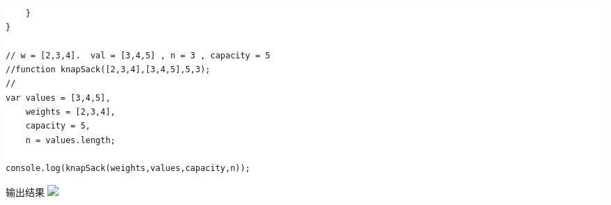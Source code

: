 ```
	}
}

// w = [2,3,4].  val = [3,4,5] , n = 3 , capacity = 5
//function knapSack([2,3,4],[3,4,5],5,3);
// 
var values = [3,4,5],
	weights = [2,3,4],
	capacity = 5,
	n = values.length;

console.log(knapSack(weights,values,capacity,n));
```

输出结果
![](https://ws3.sinaimg.cn/large/006tKfTcgy1frgrob1i2bj306102wt8r.jpg)

